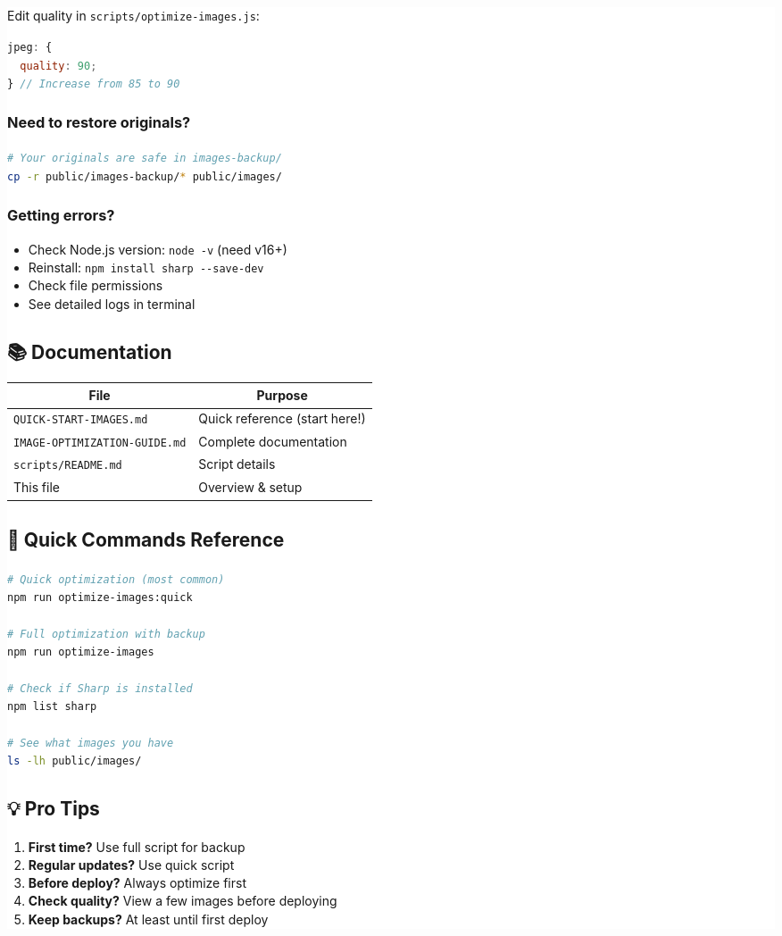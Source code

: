 Edit quality in `scripts/optimize-images.js`:

```javascript
jpeg: {
  quality: 90;
} // Increase from 85 to 90
```

### Need to restore originals?

```bash
# Your originals are safe in images-backup/
cp -r public/images-backup/* public/images/
```

### Getting errors?

- Check Node.js version: `node -v` (need v16+)
- Reinstall: `npm install sharp --save-dev`
- Check file permissions
- See detailed logs in terminal

## 📚 Documentation

| File                          | Purpose                       |
| ----------------------------- | ----------------------------- |
| `QUICK-START-IMAGES.md`       | Quick reference (start here!) |
| `IMAGE-OPTIMIZATION-GUIDE.md` | Complete documentation        |
| `scripts/README.md`           | Script details                |
| This file                     | Overview & setup              |

## 🎯 Quick Commands Reference

```bash
# Quick optimization (most common)
npm run optimize-images:quick

# Full optimization with backup
npm run optimize-images

# Check if Sharp is installed
npm list sharp

# See what images you have
ls -lh public/images/
```

## 💡 Pro Tips

1. **First time?** Use full script for backup
2. **Regular updates?** Use quick script
3. **Before deploy?** Always optimize first
4. **Check quality?** View a few images before deploying
5. **Keep backups?** At least until first deploy
